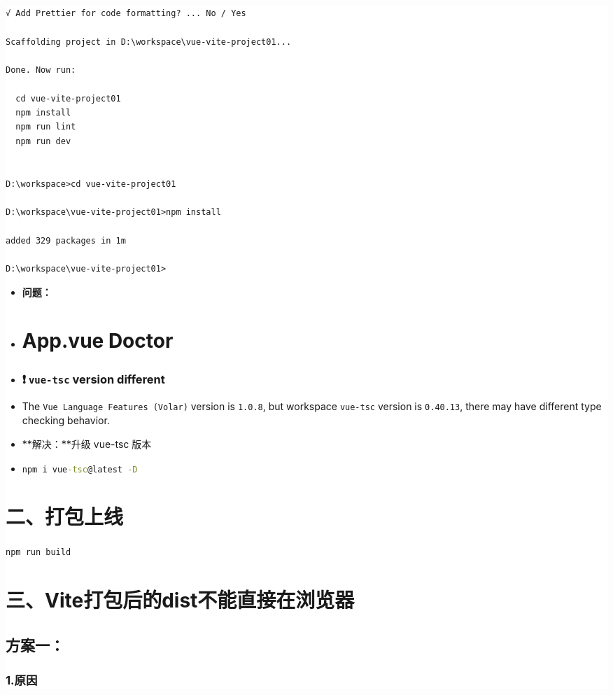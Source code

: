   ```
  √ Add Prettier for code formatting? ... No / Yes
  
  Scaffolding project in D:\workspace\vue-vite-project01...
  
  Done. Now run:
  
    cd vue-vite-project01
    npm install
    npm run lint
    npm run dev
  
  
  D:\workspace>cd vue-vite-project01
  
  D:\workspace\vue-vite-project01>npm install
  
  added 329 packages in 1m
  
  D:\workspace\vue-vite-project01>
  
  ```

- **问题：**

- # App.vue Doctor

- ### ❗ `vue-tsc` version different

- The `Vue Language Features (Volar)` version is `1.0.8`, but workspace `vue-tsc` version is `0.40.13`, there may have different type checking behavior.

- **解决：**升级 vue-tsc 版本

- ```cmd
  npm i vue-tsc@latest -D
  ```

  

# 二、打包上线

```cmd
npm run build
```



# 三、Vite打包后的dist不能直接在浏览器

## **方案一：**

### 1.原因

